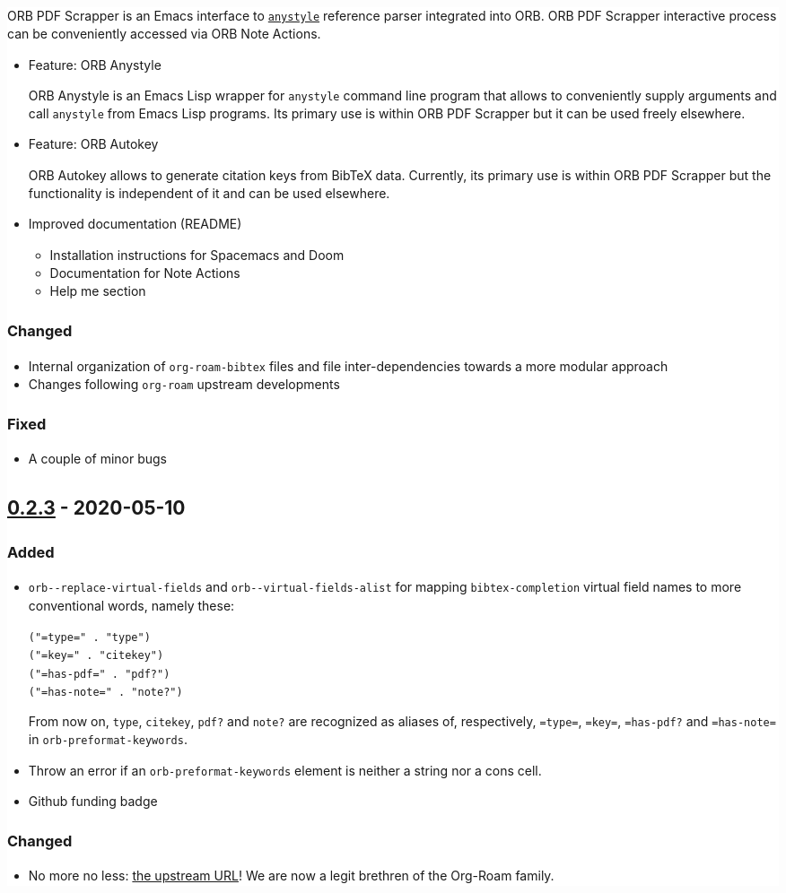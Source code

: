   ORB PDF Scrapper is an Emacs interface to
  [`anystyle`](https://github.com/inukshuk/anystyle) reference parser
  integrated into ORB.  ORB PDF Scrapper interactive process can be
  conveniently accessed via ORB Note Actions.

- Feature: ORB Anystyle

  ORB Anystyle is an Emacs Lisp wrapper for `anystyle` command line program
  that allows to conveniently supply arguments and call `anystyle` from Emacs
  Lisp programs.  Its primary use is within ORB PDF Scrapper but it can be used
  freely elsewhere.

- Feature: ORB Autokey

  ORB Autokey allows to generate citation keys from BibTeX data.  Currently,
  its primary use is within ORB PDF Scrapper but the functionality is
  independent of it and can be used elsewhere.

- Improved documentation (README)
  - Installation instructions for Spacemacs and Doom
  - Documentation for Note Actions 
  - Help me section
  
### Changed
- Internal organization of `org-roam-bibtex` files and file inter-dependencies
  towards a more modular approach
- Changes following `org-roam` upstream developments

### Fixed
- A couple of minor bugs

## [0.2.3] - 2020-05-10
### Added
- `orb--replace-virtual-fields` and `orb--virtual-fields-alist` for
  mapping `bibtex-completion` virtual field names to more conventional
  words, namely these: 
  ``` elisp
  ("=type=" . "type")
  ("=key=" . "citekey")
  ("=has-pdf=" . "pdf?")
  ("=has-note=" . "note?")
  ```

  From now on, `type`, `citekey`, `pdf?` and `note?` are recognized as
  aliases of, respectively, `=type=`, `=key=`, `=has-pdf?` and
  `=has-note=` in `orb-preformat-keywords`.
- Throw an error if an `orb-preformat-keywords` element is neither a
  string nor a cons cell.
- Github funding badge

### Changed
- No more no less: [the upstream URL](https://github.com/org-roam/org-roam-bibtex.git)! We are now a
  legit brethren of the Org-Roam family.


[MELPA]: http://www.melpa.org/#/org-roam-bibtex
[org-roam]: https://github.com/jethrokuan/org-roam
[helm-bibtex/bibtex-completion]: https://github.com/tmalsburg/helm-bibtex
[Unreleased]: https://github.com/org-roam/org-roam-bibtex/compare/v0.5.1...HEAD
[0.5.1]: https://github.com/org-roam/org-roam-bibtex/compare/v0.5.0...v0.5.1
[0.5.0]: https://github.com/org-roam/org-roam-bibtex/compare/v0.4.0...v0.5.0
[0.4.0]: https://github.com/org-roam/org-roam-bibtex/compare/v0.3.1...v0.4.0
[0.3.1]: https://github.com/org-roam/org-roam-bibtex/compare/v0.3.0...v0.3.1
[0.3.0]: https://github.com/org-roam/org-roam-bibtex/compare/v0.2.3...v0.3.0
[0.2.3]: https://github.com/org-roam/org-roam-bibtex/compare/v0.2.2...v0.2.3
[0.2.2]: https://github.com/org-roam/org-roam-bibtex/compare/v0.2.1...v0.2.2
[0.2.1]: https://github.com/org-roam/org-roam-bibtex/compare/v0.2.0...v0.2.1
[0.2.0]: https://github.com/org-roam/org-roam-bibtex/compare/v0.1.0...v0.2.0
[0.1.0]: https://github.com/org-roam/org-roam-bibtex/releases/tag/v0.1.0